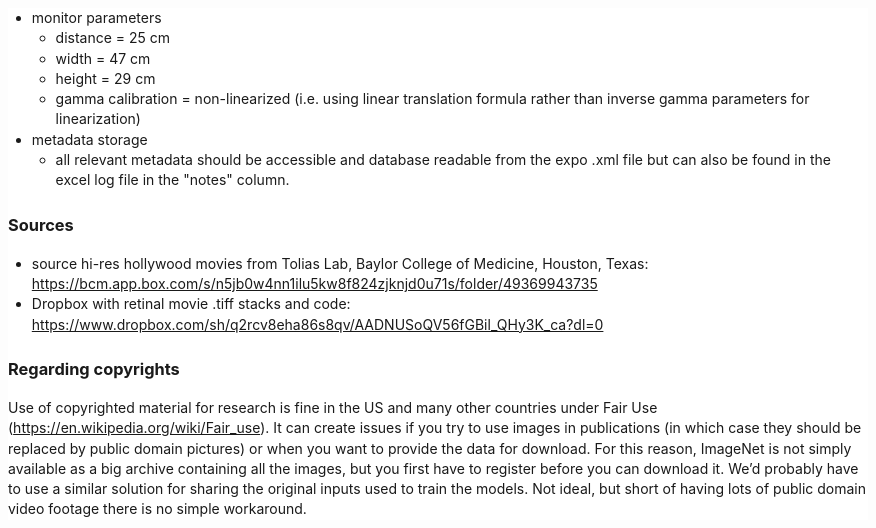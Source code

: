   - monitor parameters
    - distance = 25 cm
    - width = 47 cm
    - height = 29 cm
    - gamma calibration = non-linearized (i.e. using linear translation formula rather than inverse gamma parameters for linearization)
  - metadata storage
    - all relevant metadata should be accessible and database readable from the expo .xml file but can also be found in the excel log file in the "notes" column.

### Sources
- source hi-res hollywood movies from Tolias Lab, Baylor College of Medicine, Houston, Texas:
https://bcm.app.box.com/s/n5jb0w4nn1ilu5kw8f824zjknjd0u71s/folder/49369943735
- Dropbox with retinal movie .tiff stacks and code: https://www.dropbox.com/sh/q2rcv8eha86s8qv/AADNUSoQV56fGBil_QHy3K_ca?dl=0

### Regarding copyrights
Use of copyrighted material for research is fine in the US and many other countries under Fair Use (https://en.wikipedia.org/wiki/Fair_use). It can create issues if you try to use images in publications (in which case they should be replaced by public domain pictures) or when you want to provide the data for download. For this reason, ImageNet is not simply available as a big archive containing all the images, but you first have to register before you can download it. We’d probably have to use a similar solution for sharing the original inputs used to train the models. Not ideal, but short of having lots of public domain video footage there is no simple workaround.
